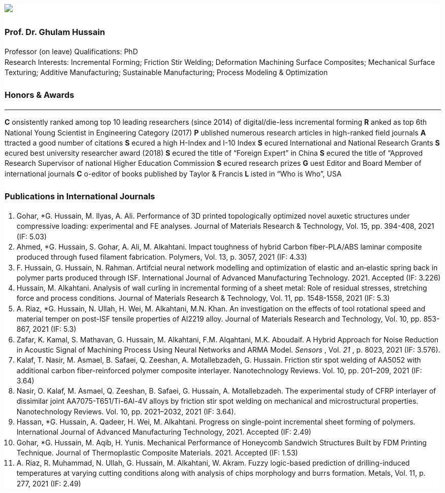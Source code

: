 [![](https://giki.edu.pk/wp-content/uploads/2019/11/dr-ghulam-hussain-550x500.jpg)](https://giki.edu.pk/wp-content/uploads/2019/11/dr-ghulam-hussain.jpg)
### Prof. Dr. Ghulam Hussain
Professor (on leave)
Qualifications: PhD  
Research Interests: Incremental Forming; Friction Stir Welding; Deformation Machining Surface Composites; Mechanical Surface Texturing; Additive Manufacturing; Sustainable Manufacturing; Process Modeling & Optimization
### Honors & Awards
* * *
**C** onsistently ranked among top 10 leading researchers (since 2014) of digital/die-less incremental forming 
**R** anked as top 6th National Young Scientist in Engineering Category (2017)
**P** ublished numerous research articles in high-ranked field journals
**A** ttracted a good number of citations 
**S** ecured a high H-Index and I-10 Index 
**S** ecured International and National Research Grants 
**S** ecured best university researcher award (2018)
**S** ecured the title of “Foreign Expert” in China
**S** ecured the title of “Approved Research Supervisor of national Higher Education Commission
**S** ecured research prizes
**G** uest Editor and Board Member of international journals
**C** o-editor of books published by Taylor & Francis
**L** isted in “Who is Who”, USA
### Publications in International Journals
  1. Gohar, *G. Hussain, M. Ilyas, A. Ali. Performance of 3D printed topologically optimized novel auxetic structures under compressive loading: experimental and FE analyses. Journal of Materials Research & Technology, Vol. 15, pp. 394-408, 2021 (IF: 5.03)
  2. Ahmed, *G. Hussain, S. Gohar, A. Ali, M. Alkahtani. Impact toughness of hybrid Carbon fiber-PLA/ABS laminar composite produced through fused filament fabrication. Polymers, Vol. 13, p. 3057, 2021 (IF: 4.33)
  3. F. Hussain, G. Hussain, N. Rahman. Artifcial neural network modelling and optimization of elastic and an‑elastic spring back in polymer parts produced through ISF. International Journal of Advanced Manufacturing Technology. 2021. Accepted (IF: 3.226)
  4. Hussain, M. Alkahtani. Analysis of wall curling in incremental forming of a sheet metal: Role of residual stresses, stretching force and process conditions. Journal of Materials Research & Technology, Vol. 11, pp. 1548-1558, 2021 (IF: 5.3)
  5. A. Riaz, *G. Hussain, N. Ullah, H. Wei, M. Alkahtani, M.N. Khan. An investigation on the effects of tool rotational speed and material temper on post-ISF tensile properties of Al2219 alloy. Journal of Materials Research and Technology, Vol. 10, pp. 853-867, 2021 (IF: 5.3)
  6. Zafar, K. Kamal, S. Mathavan, G. Hussain, M. Alkahtani, F.M. Alqahtani, M.K. Aboudaif. A Hybrid Approach for Noise Reduction in Acoustic Signal of Machining Process Using Neural Networks and ARMA Model. _Sensors_ , Vol. _21_ , p. 8023, 2021 (IF: 3.576).
  7. Kalaf, T. Nasir, M. Asmael, B. Safaei, Q. Zeeshan, A. Motallebzadeh, G. Hussain. Friction stir spot welding of AA5052 with additional carbon fiber-reinforced polymer composite interlayer. Nanotechnology Reviews. Vol. 10, pp. 201–209, 2021 (IF: 3.64)
  8. Nasir, O. Kalaf, M. Asmael, Q. Zeeshan, B. Safaei, G. Hussain, A. Motallebzadeh. The experimental study of CFRP interlayer of dissimilar joint AA7075-T651/Ti-6Al-4V alloys by friction stir spot welding on mechanical and microstructural properties. Nanotechnology Reviews. Vol. 10, pp. 2021–2032, 2021 (IF: 3.64).
  9. Hassan, *G. Hussain, A. Qadeer, H. Wei, M. Alkahtani. Progress on single-point incremental sheet forming of polymers. International Journal of Advanced Manufacturing Technology, 2021. Accepted (IF: 2.49)
  10. Gohar, *G. Hussain, M. Aqib, H. Yunis. Mechanical Performance of Honeycomb Sandwich Structures Built by FDM Printing Technique. Journal of Thermoplastic Composite Materials. 2021. Accepted (IF: 1.53)
  11. A. Riaz, R. Muhammad, N. Ullah, G. Hussain, M. Alkahtani, W. Akram. Fuzzy logic-based prediction of drilling-induced temperatures at varying cutting conditions along with analysis of chips morphology and burrs formation. Metals, Vol. 11, p. 277, 2021 (IF: 2.49)